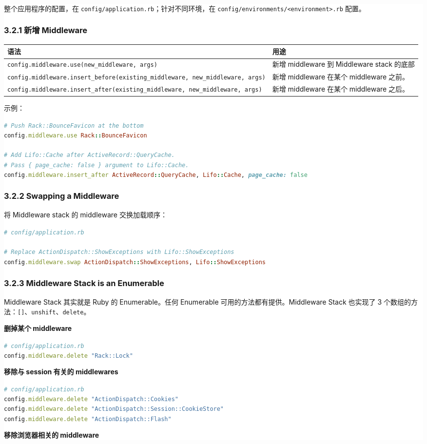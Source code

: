 整个应用程序的配置，在 `config/application.rb`；针对不同环境，在 `config/environments/<environment>.rb` 配置。

### 3.2.1 新增 Middleware

|语法|用途|
|:--|:--|
|`config.middleware.use(new_middleware, args)`|新增 middleware 到 Middleware stack 的底部|
|`config.middleware.insert_before(existing_middleware, new_middleware, args)`|新增 middleware 在某个 middleware 之前。|
|`config.middleware.insert_after(existing_middleware, new_middleware, args)`|新增 middleware 在某个 middleware 之后。|

示例：

```ruby
# Push Rack::BounceFavicon at the bottom
config.middleware.use Rack::BounceFavicon

# Add Lifo::Cache after ActiveRecord::QueryCache.
# Pass { page_cache: false } argument to Lifo::Cache.
config.middleware.insert_after ActiveRecord::QueryCache, Lifo::Cache, page_cache: false
```

### 3.2.2 Swapping a Middleware

将 Middleware stack 的 middleware 交换加载顺序：

```ruby
# config/application.rb

# Replace ActionDispatch::ShowExceptions with Lifo::ShowExceptions
config.middleware.swap ActionDispatch::ShowExceptions, Lifo::ShowExceptions
```

### 3.2.3 Middleware Stack is an Enumerable

Middleware Stack 其实就是 Ruby 的 Enumerable。任何 Enumerable 可用的方法都有提供。Middleware Stack 也实现了 3 个数组的方法：`[]`、`unshift`、`delete`。

__删掉某个 middleware__

```ruby
# config/application.rb
config.middleware.delete "Rack::Lock"
```

__移除与 session 有关的 middlewares__

```ruby
# config/application.rb
config.middleware.delete "ActionDispatch::Cookies"
config.middleware.delete "ActionDispatch::Session::CookieStore"
config.middleware.delete "ActionDispatch::Flash"
```

__移除浏览器相关的 middleware__
